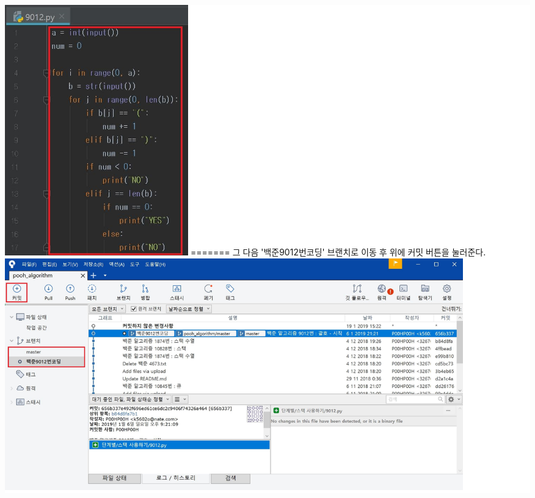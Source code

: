 <img src="https://github.com/P00HP00H/P00HP00H.github.io/blob/master/img/git/48.JPG?raw=true" width="300px">
=======
그 다음 '백준9012번코딩' 브랜치로 이동 후 위에 커밋 버튼을 눌러준다.

<img src="https://github.com/P00HP00H/P00HP00H.github.io/blob/master/img/git/39.JPG?raw=true" width="750px">
